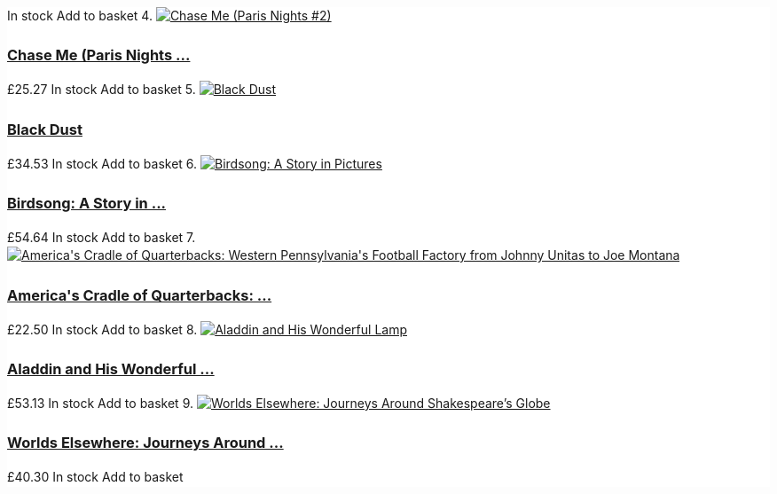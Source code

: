 In stock 
Add to basket
  4. [![Chase Me \(Paris Nights #2\)](https://books.toscrape.com/media/cache/9c/2e/9c2e0eb8866b8e3f3b768994fd3d1c1a.jpg)](https://books.toscrape.com/catalogue/chase-me-paris-nights-2_977/index.html)
### [Chase Me (Paris Nights ...](https://books.toscrape.com/catalogue/chase-me-paris-nights-2_977/index.html "Chase Me \(Paris Nights #2\)")
£25.27
In stock 
Add to basket
  5. [![Black Dust](https://books.toscrape.com/media/cache/44/cc/44ccc99c8f82c33d4f9d2afa4ef25787.jpg)](https://books.toscrape.com/catalogue/black-dust_976/index.html)
### [Black Dust](https://books.toscrape.com/catalogue/black-dust_976/index.html "Black Dust")
£34.53
In stock 
Add to basket
  6. [![Birdsong: A Story in Pictures](https://books.toscrape.com/media/cache/af/6e/af6e796160fe63e0cf19d44395c7ddf2.jpg)](https://books.toscrape.com/catalogue/birdsong-a-story-in-pictures_975/index.html)
### [Birdsong: A Story in ...](https://books.toscrape.com/catalogue/birdsong-a-story-in-pictures_975/index.html "Birdsong: A Story in Pictures")
£54.64
In stock 
Add to basket
  7. [![America's Cradle of Quarterbacks: Western Pennsylvania's Football Factory from Johnny Unitas to Joe Montana](https://books.toscrape.com/media/cache/ef/0b/ef0bed08de4e083dba5e20fdb98d9c36.jpg)](https://books.toscrape.com/catalogue/americas-cradle-of-quarterbacks-western-pennsylvanias-football-factory-from-johnny-unitas-to-joe-montana_974/index.html)
### [America's Cradle of Quarterbacks: ...](https://books.toscrape.com/catalogue/americas-cradle-of-quarterbacks-western-pennsylvanias-football-factory-from-johnny-unitas-to-joe-montana_974/index.html "America's Cradle of Quarterbacks: Western Pennsylvania's Football Factory from Johnny Unitas to Joe Montana")
£22.50
In stock 
Add to basket
  8. [![Aladdin and His Wonderful Lamp](https://books.toscrape.com/media/cache/d6/da/d6da0371958068bbaf39ea9c174275cd.jpg)](https://books.toscrape.com/catalogue/aladdin-and-his-wonderful-lamp_973/index.html)
### [Aladdin and His Wonderful ...](https://books.toscrape.com/catalogue/aladdin-and-his-wonderful-lamp_973/index.html "Aladdin and His Wonderful Lamp")
£53.13
In stock 
Add to basket
  9. [![Worlds Elsewhere: Journeys Around Shakespeare’s Globe](https://books.toscrape.com/media/cache/2e/98/2e98c332bf8563b584784971541c4445.jpg)](https://books.toscrape.com/catalogue/worlds-elsewhere-journeys-around-shakespeares-globe_972/index.html)
### [Worlds Elsewhere: Journeys Around ...](https://books.toscrape.com/catalogue/worlds-elsewhere-journeys-around-shakespeares-globe_972/index.html "Worlds Elsewhere: Journeys Around Shakespeare’s Globe")
£40.30
In stock 
Add to basket